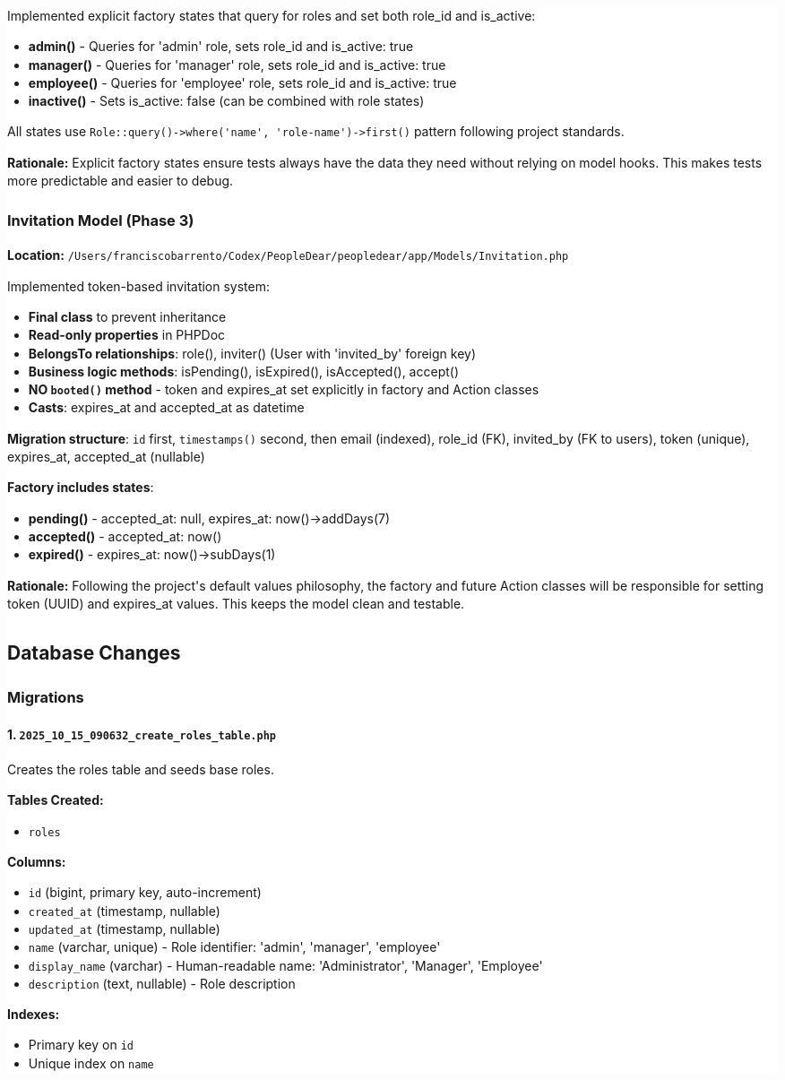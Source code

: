 Implemented explicit factory states that query for roles and set both role_id and is_active:
- **admin()** - Queries for 'admin' role, sets role_id and is_active: true
- **manager()** - Queries for 'manager' role, sets role_id and is_active: true
- **employee()** - Queries for 'employee' role, sets role_id and is_active: true
- **inactive()** - Sets is_active: false (can be combined with role states)

All states use `Role::query()->where('name', 'role-name')->first()` pattern following project standards.

**Rationale:** Explicit factory states ensure tests always have the data they need without relying on model hooks. This makes tests more predictable and easier to debug.

### Invitation Model (Phase 3)
**Location:** `/Users/franciscobarrento/Codex/PeopleDear/peopledear/app/Models/Invitation.php`

Implemented token-based invitation system:
- **Final class** to prevent inheritance
- **Read-only properties** in PHPDoc
- **BelongsTo relationships**: role(), inviter() (User with 'invited_by' foreign key)
- **Business logic methods**: isPending(), isExpired(), isAccepted(), accept()
- **NO `booted()` method** - token and expires_at set explicitly in factory and Action classes
- **Casts**: expires_at and accepted_at as datetime

**Migration structure**: `id` first, `timestamps()` second, then email (indexed), role_id (FK), invited_by (FK to users), token (unique), expires_at, accepted_at (nullable)

**Factory includes states**:
- **pending()** - accepted_at: null, expires_at: now()->addDays(7)
- **accepted()** - accepted_at: now()
- **expired()** - expires_at: now()->subDays(1)

**Rationale:** Following the project's default values philosophy, the factory and future Action classes will be responsible for setting token (UUID) and expires_at values. This keeps the model clean and testable.

## Database Changes

### Migrations

#### 1. `2025_10_15_090632_create_roles_table.php`
Creates the roles table and seeds base roles.

**Tables Created:**
- `roles`

**Columns:**
- `id` (bigint, primary key, auto-increment)
- `created_at` (timestamp, nullable)
- `updated_at` (timestamp, nullable)
- `name` (varchar, unique) - Role identifier: 'admin', 'manager', 'employee'
- `display_name` (varchar) - Human-readable name: 'Administrator', 'Manager', 'Employee'
- `description` (text, nullable) - Role description

**Indexes:**
- Primary key on `id`
- Unique index on `name`
